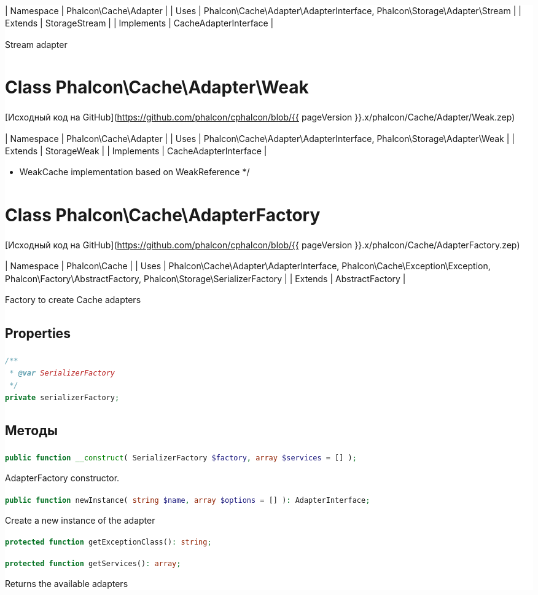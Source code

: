 | Namespace  | Phalcon\Cache\Adapter | | Uses       | Phalcon\Cache\Adapter\AdapterInterface, Phalcon\Storage\Adapter\Stream | | Extends    | StorageStream | | Implements | CacheAdapterInterface |

Stream adapter



<h1 id="cache-adapter-weak">Class Phalcon\Cache\Adapter\Weak</h1>

[Исходный код на GitHub](https://github.com/phalcon/cphalcon/blob/{{ pageVersion }}.x/phalcon/Cache/Adapter/Weak.zep)

| Namespace  | Phalcon\Cache\Adapter | | Uses       | Phalcon\Cache\Adapter\AdapterInterface, Phalcon\Storage\Adapter\Weak | | Extends    | StorageWeak | | Implements | CacheAdapterInterface |

* WeakCache implementation based on WeakReference */


<h1 id="cache-adapterfactory">Class Phalcon\Cache\AdapterFactory</h1>

[Исходный код на GitHub](https://github.com/phalcon/cphalcon/blob/{{ pageVersion }}.x/phalcon/Cache/AdapterFactory.zep)

| Namespace  | Phalcon\Cache | | Uses       | Phalcon\Cache\Adapter\AdapterInterface, Phalcon\Cache\Exception\Exception, Phalcon\Factory\AbstractFactory, Phalcon\Storage\SerializerFactory | | Extends    | AbstractFactory |

Factory to create Cache adapters


## Properties
```php
/**
 * @var SerializerFactory
 */
private serializerFactory;

```

## Методы

```php
public function __construct( SerializerFactory $factory, array $services = [] );
```
AdapterFactory constructor.


```php
public function newInstance( string $name, array $options = [] ): AdapterInterface;
```
Create a new instance of the adapter


```php
protected function getExceptionClass(): string;
```

```php
protected function getServices(): array;
```
Returns the available adapters

